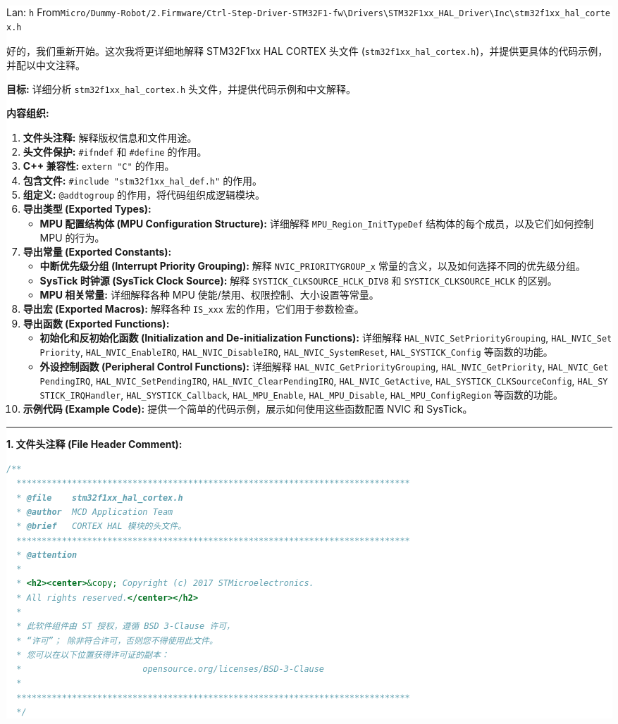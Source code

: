 Lan: `h` From`Micro/Dummy-Robot/2.Firmware/Ctrl-Step-Driver-STM32F1-fw\Drivers\STM32F1xx_HAL_Driver\Inc\stm32f1xx_hal_cortex.h`

好的，我们重新开始。这次我将更详细地解释 STM32F1xx HAL CORTEX 头文件 (`stm32f1xx_hal_cortex.h`)，并提供更具体的代码示例，并配以中文注释。

**目标:** 详细分析 `stm32f1xx_hal_cortex.h` 头文件，并提供代码示例和中文解释。

**内容组织:**

1.  **文件头注释:** 解释版权信息和文件用途。
2.  **头文件保护:**  `#ifndef` 和 `#define` 的作用。
3.  **C++ 兼容性:** `extern "C"` 的作用。
4.  **包含文件:**  `#include "stm32f1xx_hal_def.h"` 的作用。
5.  **组定义:**  `@addtogroup` 的作用，将代码组织成逻辑模块。
6.  **导出类型 (Exported Types):**
    *   **MPU 配置结构体 (MPU Configuration Structure):** 详细解释 `MPU_Region_InitTypeDef` 结构体的每个成员，以及它们如何控制 MPU 的行为。
7.  **导出常量 (Exported Constants):**
    *   **中断优先级分组 (Interrupt Priority Grouping):**  解释 `NVIC_PRIORITYGROUP_x` 常量的含义，以及如何选择不同的优先级分组。
    *   **SysTick 时钟源 (SysTick Clock Source):** 解释 `SYSTICK_CLKSOURCE_HCLK_DIV8` 和 `SYSTICK_CLKSOURCE_HCLK` 的区别。
    *   **MPU 相关常量:**  详细解释各种 MPU 使能/禁用、权限控制、大小设置等常量。
8.  **导出宏 (Exported Macros):**  解释各种 `IS_xxx` 宏的作用，它们用于参数检查。
9.  **导出函数 (Exported Functions):**
    *   **初始化和反初始化函数 (Initialization and De-initialization Functions):** 详细解释 `HAL_NVIC_SetPriorityGrouping`, `HAL_NVIC_SetPriority`, `HAL_NVIC_EnableIRQ`, `HAL_NVIC_DisableIRQ`, `HAL_NVIC_SystemReset`, `HAL_SYSTICK_Config` 等函数的功能。
    *   **外设控制函数 (Peripheral Control Functions):** 详细解释 `HAL_NVIC_GetPriorityGrouping`, `HAL_NVIC_GetPriority`, `HAL_NVIC_GetPendingIRQ`, `HAL_NVIC_SetPendingIRQ`, `HAL_NVIC_ClearPendingIRQ`, `HAL_NVIC_GetActive`, `HAL_SYSTICK_CLKSourceConfig`, `HAL_SYSTICK_IRQHandler`, `HAL_SYSTICK_Callback`, `HAL_MPU_Enable`, `HAL_MPU_Disable`, `HAL_MPU_ConfigRegion` 等函数的功能。
10. **示例代码 (Example Code):**  提供一个简单的代码示例，展示如何使用这些函数配置 NVIC 和 SysTick。

---

**1. 文件头注释 (File Header Comment):**

```c
/**
  ******************************************************************************
  * @file    stm32f1xx_hal_cortex.h
  * @author  MCD Application Team
  * @brief   CORTEX HAL 模块的头文件。
  ******************************************************************************
  * @attention
  *
  * <h2><center>&copy; Copyright (c) 2017 STMicroelectronics.
  * All rights reserved.</center></h2>
  *
  * 此软件组件由 ST 授权，遵循 BSD 3-Clause 许可，
  * “许可”； 除非符合许可，否则您不得使用此文件。
  * 您可以在以下位置获得许可证的副本：
  *                        opensource.org/licenses/BSD-3-Clause
  *
  ******************************************************************************
  */
```
